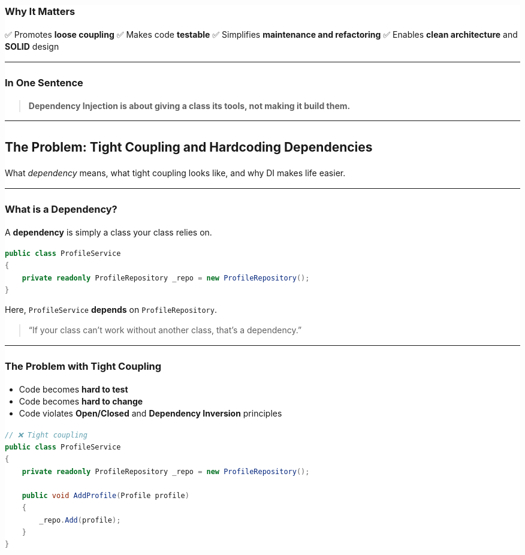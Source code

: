 ### **Why It Matters**

✅ Promotes **loose coupling**
✅ Makes code **testable**
✅ Simplifies **maintenance and refactoring**
✅ Enables **clean architecture** and **SOLID** design

---

### **In One Sentence**

> **Dependency Injection is about giving a class its tools, not making it build them.**
---

## **The Problem: Tight Coupling and Hardcoding Dependencies**
What *dependency* means, what tight coupling looks like, and why DI makes life easier.

---

### **What is a Dependency?**

A **dependency** is simply a class your class relies on.

```csharp
public class ProfileService
{
    private readonly ProfileRepository _repo = new ProfileRepository();
}
```

Here, `ProfileService` **depends** on `ProfileRepository`.

> “If your class can’t work without another class, that’s a dependency.”

---

### **The Problem with Tight Coupling**

* Code becomes **hard to test**
* Code becomes **hard to change**
* Code violates **Open/Closed** and **Dependency Inversion** principles

```csharp
// ❌ Tight coupling
public class ProfileService
{
    private readonly ProfileRepository _repo = new ProfileRepository();

    public void AddProfile(Profile profile)
    {
        _repo.Add(profile);
    }
}
```

